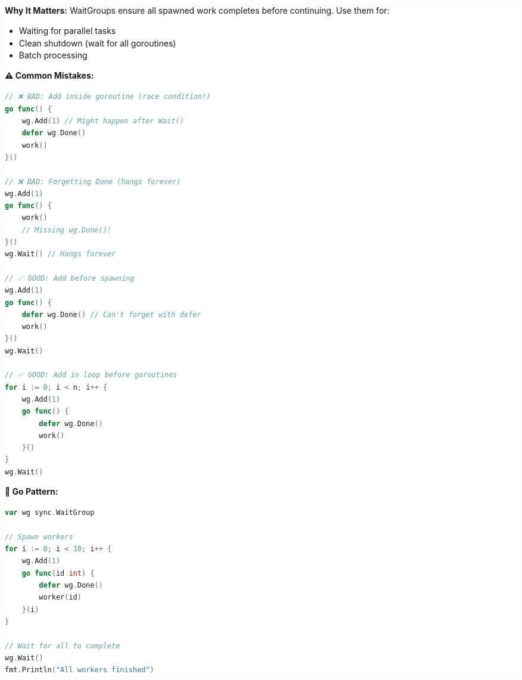 **Why It Matters:**
WaitGroups ensure all spawned work completes before continuing. Use them for:
- Waiting for parallel tasks
- Clean shutdown (wait for all goroutines)
- Batch processing

**⚠️ Common Mistakes:**
```go
// ❌ BAD: Add inside goroutine (race condition!)
go func() {
    wg.Add(1) // Might happen after Wait()
    defer wg.Done()
    work()
}()

// ❌ BAD: Forgetting Done (hangs forever)
wg.Add(1)
go func() {
    work()
    // Missing wg.Done()!
}()
wg.Wait() // Hangs forever

// ✅ GOOD: Add before spawning
wg.Add(1)
go func() {
    defer wg.Done() // Can't forget with defer
    work()
}()
wg.Wait()

// ✅ GOOD: Add in loop before goroutines
for i := 0; i < n; i++ {
    wg.Add(1)
    go func() {
        defer wg.Done()
        work()
    }()
}
wg.Wait()
```

**🎯 Go Pattern:**
```go
var wg sync.WaitGroup

// Spawn workers
for i := 0; i < 10; i++ {
    wg.Add(1)
    go func(id int) {
        defer wg.Done()
        worker(id)
    }(i)
}

// Wait for all to complete
wg.Wait()
fmt.Println("All workers finished")
```
